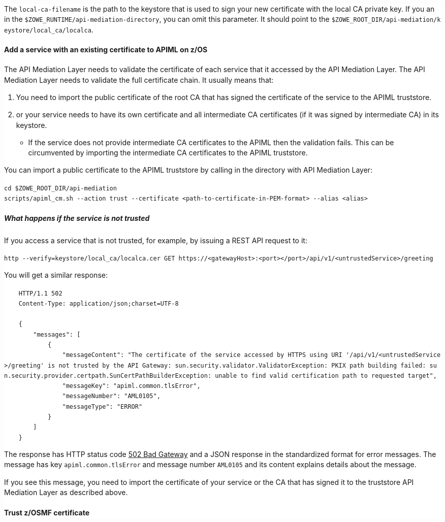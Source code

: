 The `local-ca-filename` is the path to the keystore that is used to sign your new certificate with the local CA private key. If you an in the `$ZOWE_RUNTIME/api-mediation-directory`, you can omit this parameter. It should point to the `$ZOWE_ROOT_DIR/api-mediation/keystore/local_ca/localca`.


#### Add a service with an existing certificate to APIML on z/OS

The API Mediation Layer needs to validate the certificate of each service that it accessed by the API Mediation Layer. The API Mediation Layer needs to validate the full certificate chain. It usually means that:

1. You need to import the public certificate of the root CA that has signed the certificate of the service to the APIML truststore.

2. or your service needs to have its own certificate and all intermediate CA certificates (if it was signed by intermediate CA) in its keystore.

    - If the service does not provide intermediate CA certificates to the APIML then the validation fails. This can be circumvented by importing the intermediate CA certificates to the APIML truststore.

You can import a public certificate to the APIML truststore by calling in the directory with API Mediation Layer:

```
cd $ZOWE_ROOT_DIR/api-mediation
scripts/apiml_cm.sh --action trust --certificate <path-to-certificate-in-PEM-format> --alias <alias>
```

##### What happens if the service is not trusted

If you access a service that is not trusted, for example, by issuing a REST API request to it:

```http --verify=keystore/local_ca/localca.cer GET https://<gatewayHost>:<port></port>/api/v1/<untrustedService>/greeting```

You will get a similar response:

```
    HTTP/1.1 502
    Content-Type: application/json;charset=UTF-8

    {
        "messages": [
            {
                "messageContent": "The certificate of the service accessed by HTTPS using URI '/api/v1/<untrustedService>/greeting' is not trusted by the API Gateway: sun.security.validator.ValidatorException: PKIX path building failed: sun.security.provider.certpath.SunCertPathBuilderException: unable to find valid certification path to requested target",
                "messageKey": "apiml.common.tlsError",
                "messageNumber": "AML0105",
                "messageType": "ERROR"
            }
        ]
    }
```
    
The response has HTTP status code [502 Bad Gateway](https://developer.mozilla.org/en-US/docs/Web/HTTP/Status/502) and a JSON response in the standardized format for error messages. The message has key `apiml.common.tlsError` and message number `AML0105` and its content explains details about the message.

If you see this message, you need to import the certificate of your service or the CA that has signed it to the truststore API Mediation Layer as described above.


#### Trust z/OSMF certificate

```
